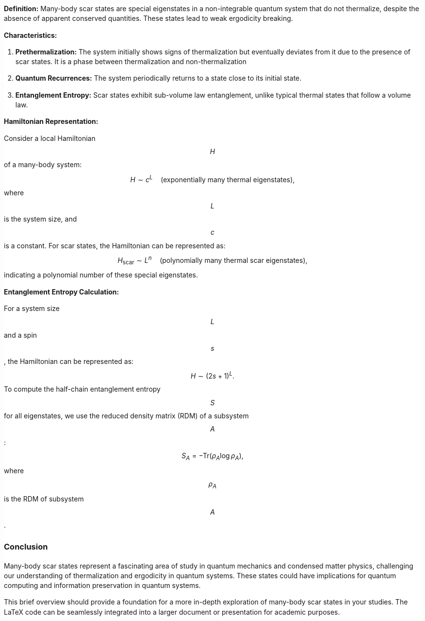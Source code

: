 **Definition:**
Many-body scar states are special eigenstates in a non-integrable quantum system that do not thermalize, despite the absence of apparent conserved quantities. These states lead to weak ergodicity breaking.

**Characteristics:**

1. **Prethermalization:** The system initially shows signs of thermalization but eventually deviates from it due to the presence of scar states. It is a phase between thermalization and non-thermalization

2. **Quantum Recurrences:** The system periodically returns to a state close to its initial state.

3. **Entanglement Entropy:** Scar states exhibit sub-volume law entanglement, unlike typical thermal states that follow a volume law.

**Hamiltonian Representation:**

Consider a local Hamiltonian $$ H $$ of a many-body system:
$$
H \sim c^L \quad \text{(exponentially many thermal eigenstates)},
$$
where $$ L $$ is the system size, and $$ c $$ is a constant. For scar states, the Hamiltonian can be represented as:
$$
H_{\text{scar}} \sim L^n \quad \text{(polynomially many thermal scar eigenstates)},
$$
indicating a polynomial number of these special eigenstates.

**Entanglement Entropy Calculation:**

For a system size $$ L $$ and a spin $$ s $$, the Hamiltonian can be represented as:
$$
H \sim (2s + 1)^L.
$$
To compute the half-chain entanglement entropy $$ S $$ for all eigenstates, we use the reduced density matrix (RDM) of a subsystem $$ A $$:
$$
S_A = -\text{Tr}(\rho_A \log \rho_A),
$$
where $$ \rho_A $$ is the RDM of subsystem $$ A $$.

### Conclusion

Many-body scar states represent a fascinating area of study in quantum mechanics and condensed matter physics, challenging our understanding of thermalization and ergodicity in quantum systems. These states could have implications for quantum computing and information preservation in quantum systems.

This brief overview should provide a foundation for a more in-depth exploration of many-body scar states in your studies. The LaTeX code can be seamlessly integrated into a larger document or presentation for academic purposes.

